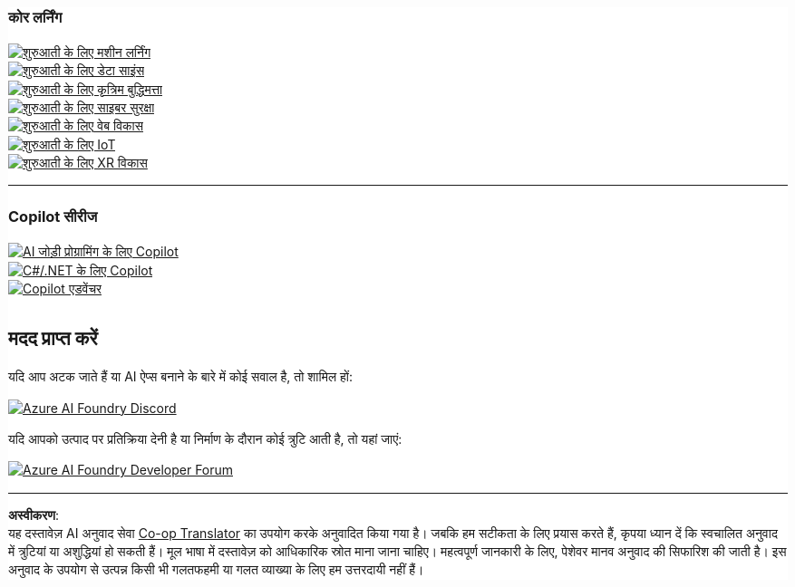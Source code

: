 
### कोर लर्निंग
[![शुरुआती के लिए मशीन लर्निंग](https://img.shields.io/badge/ML%20for%20Beginners-22C55E?style=for-the-badge&labelColor=E5E7EB&color=22C55E)](https://aka.ms/ml-beginners?WT.mc_id=academic-105485-koreyst)  
[![शुरुआती के लिए डेटा साइंस](https://img.shields.io/badge/Data%20Science%20for%20Beginners-84CC16?style=for-the-badge&labelColor=E5E7EB&color=84CC16)](https://aka.ms/datascience-beginners?WT.mc_id=academic-105485-koreyst)  
[![शुरुआती के लिए कृत्रिम बुद्धिमत्ता](https://img.shields.io/badge/AI%20for%20Beginners-A3E635?style=for-the-badge&labelColor=E5E7EB&color=A3E635)](https://aka.ms/ai-beginners?WT.mc_id=academic-105485-koreyst)  
[![शुरुआती के लिए साइबर सुरक्षा](https://img.shields.io/badge/Cybersecurity%20for%20Beginners-F97316?style=for-the-badge&labelColor=E5E7EB&color=F97316)](https://github.com/microsoft/Security-101?WT.mc_id=academic-96948-sayoung)  
[![शुरुआती के लिए वेब विकास](https://img.shields.io/badge/Web%20Dev%20for%20Beginners-EC4899?style=for-the-badge&labelColor=E5E7EB&color=EC4899)](https://aka.ms/webdev-beginners?WT.mc_id=academic-105485-koreyst)  
[![शुरुआती के लिए IoT](https://img.shields.io/badge/IoT%20for%20Beginners-14B8A6?style=for-the-badge&labelColor=E5E7EB&color=14B8A6)](https://aka.ms/iot-beginners?WT.mc_id=academic-105485-koreyst)  
[![शुरुआती के लिए XR विकास](https://img.shields.io/badge/XR%20Development%20for%20Beginners-38BDF8?style=for-the-badge&labelColor=E5E7EB&color=38BDF8)](https://github.com/microsoft/xr-development-for-beginners?WT.mc_id=academic-105485-koreyst)  

---

### Copilot सीरीज  
[![AI जोड़ी प्रोग्रामिंग के लिए Copilot](https://img.shields.io/badge/Copilot%20for%20AI%20Paired%20Programming-FACC15?style=for-the-badge&labelColor=E5E7EB&color=FACC15)](https://aka.ms/GitHubCopilotAI?WT.mc_id=academic-105485-koreyst)  
[![C#/.NET के लिए Copilot](https://img.shields.io/badge/Copilot%20for%20C%23/.NET-FBBF24?style=for-the-badge&labelColor=E5E7EB&color=FBBF24)](https://github.com/microsoft/mastering-github-copilot-for-dotnet-csharp-developers?WT.mc_id=academic-105485-koreyst)  
[![Copilot एडवेंचर](https://img.shields.io/badge/Copilot%20Adventure-FDE68A?style=for-the-badge&labelColor=E5E7EB&color=FDE68A)](https://github.com/microsoft/CopilotAdventures?WT.mc_id=academic-105485-koreyst)  


## मदद प्राप्त करें  

यदि आप अटक जाते हैं या AI ऐप्स बनाने के बारे में कोई सवाल है, तो शामिल हों:  

[![Azure AI Foundry Discord](https://img.shields.io/badge/Discord-Azure_AI_Foundry_Community_Discord-blue?style=for-the-badge&logo=discord&color=5865f2&logoColor=fff)](https://aka.ms/foundry/discord)  

यदि आपको उत्पाद पर प्रतिक्रिया देनी है या निर्माण के दौरान कोई त्रुटि आती है, तो यहां जाएं:  

[![Azure AI Foundry Developer Forum](https://img.shields.io/badge/GitHub-Azure_AI_Foundry_Developer_Forum-blue?style=for-the-badge&logo=github&color=000000&logoColor=fff)](https://aka.ms/foundry/forum)  

---

**अस्वीकरण**:  
यह दस्तावेज़ AI अनुवाद सेवा [Co-op Translator](https://github.com/Azure/co-op-translator) का उपयोग करके अनुवादित किया गया है। जबकि हम सटीकता के लिए प्रयास करते हैं, कृपया ध्यान दें कि स्वचालित अनुवाद में त्रुटियां या अशुद्धियां हो सकती हैं। मूल भाषा में दस्तावेज़ को आधिकारिक स्रोत माना जाना चाहिए। महत्वपूर्ण जानकारी के लिए, पेशेवर मानव अनुवाद की सिफारिश की जाती है। इस अनुवाद के उपयोग से उत्पन्न किसी भी गलतफहमी या गलत व्याख्या के लिए हम उत्तरदायी नहीं हैं।